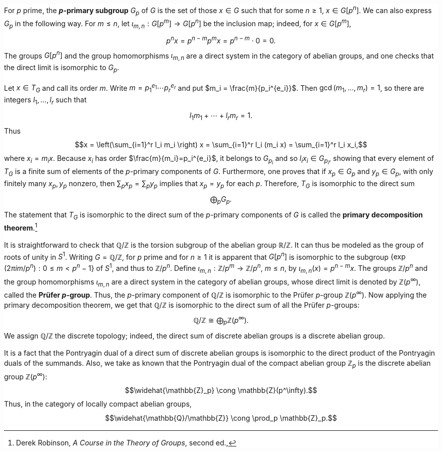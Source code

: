 For $p$ prime, the **$p$-primary subgroup** $G_p$ of $G$ is the set of
those $x \in G$ such that for some $n \geq 1$, $x \in G[p^n]$. We can
also express $G_p$ in the following way. For $m \leq n$, let
$\iota_{m,n}:G[p^m] \to G[p^n]$ be the inclusion map; indeed, for
$x \in G[p^m]$, $$p^n x = p^{n-m} p^m x = p^{n-m} \cdot 0 =0.$$ The
groups $G[p^n]$ and the group homomorphisms $\iota_{m,n}$ are a direct
system in the category of abelian groups, and one checks that the direct
limit is isomorphic to $G_p$.

Let $x \in T_G$ and call its order $m$. Write
$m=p_1^{e_1} \cdots p_r^{e_r}$ and put $m_i = \frac{m}{p_i^{e_i}}$. Then
$\gcd(m_1,\ldots,m_r)=1$, so there are integers $l_1,\ldots,l_r$ such
that $$l_1 m_1 + \cdots + l_r m_r = 1.$$ Thus
$$x = \left(\sum_{i=1}^r l_i m_i \right) x = \sum_{i=1}^r l_i (m_i x) = \sum_{i=1}^r l_i x_i,$$
where $x_i = m_i x$. Because $x_i$ has order $\frac{m}{m_i}=p_i^{e_i}$,
it belongs to $G_{p_i}$ and so $l_i x_i \in G_{p_i}$, showing that every
element of $T_G$ is a finite sum of elements of the $p$-primary
components of $G$. Furthermore, one proves that if $x_p \in G_p$ and
$y_p \in G_p$, with only finitely many $x_p, y_p$ nonzero, then
$\sum_p x_p = \sum_p y_p$ implies that $x_p=y_p$ for each $p$.
Therefore, $T_G$ is isomorphic to the direct sum $$\bigoplus_p G_p.$$
The statement that $T_G$ is isomorphic to the direct sum of the
$p$-primary components of $G$ is called the **primary decomposition
theorem**.[^3]

It is straightforward to check that $\mathbb{Q}/\mathbb{Z}$ is the
torsion subgroup of the abelian group $\mathbb{R}/\mathbb{Z}$. It can
thus be modeled as the group of roots of unity in $S^1$. Writing
$G=\mathbb{Q}/\mathbb{Z}$, for $p$ prime and for $n \geq 1$ it is
apparent that $G[p^n]$ is isomorphic to the subgroup
$\{\exp(2\pi i m/p^n): 0\leq m < p^n-1\}$ of $S^1$, and thus to
$\mathbb{Z}/p^n$. Define
$\iota_{m,n}:\mathbb{Z}/p^m \to \mathbb{Z}/p^n$, $m \leq n$, by
$\iota_{m,n}(x)=p^{n-m}x$. The groups $\mathbb{Z}/p^n$ and the group
homomorphisms $\iota_{m,n}$ are a direct system in the category of
abelian groups, whose direct limit is denoted by $\mathbb{Z}(p^\infty)$,
called the **Prüfer $p$-group**. Thus, the $p$-primary component of
$\mathbb{Q}/\mathbb{Z}$ is isomorphic to the Prüfer $p$-group
$\mathbb{Z}(p^\infty)$. Now applying the primary decomposition theorem,
we get that $\mathbb{Q}/\mathbb{Z}$ is isomorphic to the direct sum of
all the Prüfer $p$-groups:
$$\mathbb{Q}/\mathbb{Z} \cong \bigoplus_p \mathbb{Z}(p^\infty).
\label{QmodZ}$$ We assign $\mathbb{Q}/\mathbb{Z}$ the discrete topology;
indeed, the direct sum of discrete abelian groups is a discrete abelian
group.

It is a fact that the Pontryagin dual of a direct sum of discrete
abelian groups is isomorphic to the direct product of the Pontryagin
duals of the summands. Also, we take as known that the Pontryagin dual
of the compact abelian group $\mathbb{Z}_p$ is the discrete abelian
group $\mathbb{Z}(p^\infty)$:
$$\widehat{\mathbb{Z}_p} \cong \mathbb{Z}(p^\infty).$$ Thus, in the
category of locally compact abelian groups,
$$\widehat{\mathbb{Q}/\mathbb{Z}} \cong \prod_p \mathbb{Z}_p.$$


[^1]: Markus Stroppel, *Locally Compact Groups*, p. 175, Theorem 20.6.
[^2]: Markus Stroppel, *Locally Compact Groups*, p. 193, Theorem 22.6.
[^3]: Derek Robinson, *A Course in the Theory of Groups*, second ed.,
[^4]: See Alain M. Robert, *A Course in $p$-adic Analysis*, p. 33, §4.7.
[^5]: Alain M. Robert, *A Course in $p$-adic Analysis*, Chapter 1.
[^6]: Although constructing $p$-adic integers as formal series is
[^7]: That it is cumbersome to define multiplication of elements of
[^8]: Alain M. Robert, *A Course in $p$-adic Analysis*, p. 5, §1.5.
[^9]: Alain M. Robert, *A Course in $p$-adic Analysis*, p. 6, §1.6.
[^10]: Alain M. Robert, *A Course in $p$-adic Analysis*, p. 18, §3.1.
[^11]: See M. F. Atiyah and I. G. Macdonald, *Introduction to
[^12]: See Alain M. Robert, *A Course in $p$-adic Analysis*, p. 39,
[^13]: We have defined $\mathbb{Q}_p$ using $\mathbb{Z}_p$ and then
[^14]: Keith Conrad, *The character group of $\mathbf{Q}$*,
[^15]: Dikran Dikranjan, *Introduction to Topological Groups*,
[^16]: Dikran Dikranjan, *Introduction to Topological Groups*,
[^17]: Gerald B. Folland, *A Course in Abstract Harmonic Analysis*,
[^18]: It is not apparent why we ought to use this topology.
[^19]: cf. W. Narkiewicz, *Elementary and Analytic Theory of Algebraic
[^20]: Walter Rudin, *Fourier Analysis on Groups*, p. 10, §1.2.6.